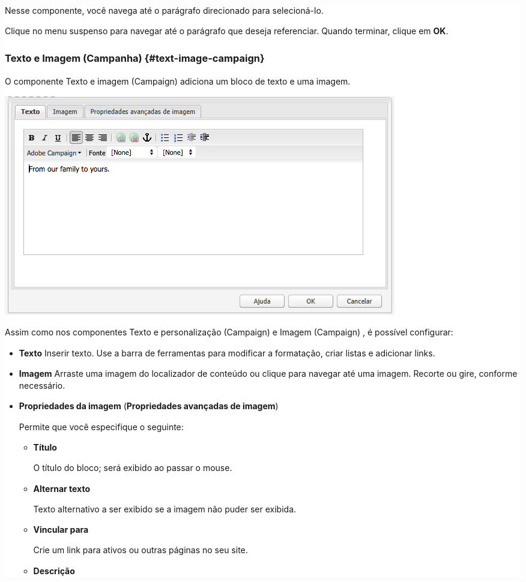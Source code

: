 Nesse componente, você navega até o parágrafo direcionado para selecioná-lo.

Clique no menu suspenso para navegar até o parágrafo que deseja referenciar. Quando terminar, clique em **OK**.

### Texto e Imagem (Campanha) {#text-image-campaign}

O componente Texto e imagem (Campaign) adiciona um bloco de texto e uma imagem.

![chlimage_1-119](assets/chlimage_1-119.png)

Assim como nos componentes Texto e personalização (Campaign) e Imagem (Campaign) , é possível configurar:

* **Texto**
Inserir texto. Use a barra de ferramentas para modificar a formatação, criar listas e adicionar links.

* **Imagem**
Arraste uma imagem do localizador de conteúdo ou clique para navegar até uma imagem. Recorte ou gire, conforme necessário.

* **Propriedades da imagem** (**Propriedades avançadas de imagem**)

   Permite que você especifique o seguinte:

   * **Título**

      O título do bloco; será exibido ao passar o mouse.

   * **Alternar texto**

      Texto alternativo a ser exibido se a imagem não puder ser exibida.

   * **Vincular para**

      Crie um link para ativos ou outras páginas no seu site.

   * **Descrição**
